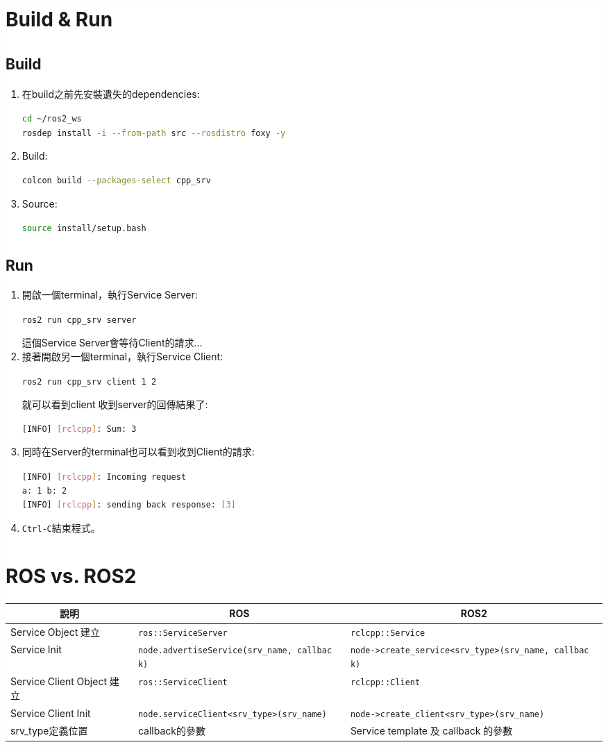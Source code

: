 # Build & Run
## Build
1. 在build之前先安裝遺失的dependencies:
    ```bash
    cd ~/ros2_ws
    rosdep install -i --from-path src --rosdistro foxy -y
    ```
2. Build:
    ```bash
    colcon build --packages-select cpp_srv
    ```
3. Source:
    ```bash
    source install/setup.bash
    ```
## Run
1. 開啟一個terminal，執行Service Server:
    ```bash
    ros2 run cpp_srv server
    ```
    這個Service Server會等待Client的請求...
2. 接著開啟另一個terminal，執行Service Client:
    ```bash
    ros2 run cpp_srv client 1 2
    ```
    就可以看到client 收到server的回傳結果了:
    ```bash
    [INFO] [rclcpp]: Sum: 3
    ```
3. 同時在Server的terminal也可以看到收到Client的請求:
    ```bash
    [INFO] [rclcpp]: Incoming request
    a: 1 b: 2
    [INFO] [rclcpp]: sending back response: [3]
    ```
4. `Ctrl-C`結束程式。

# ROS vs. ROS2
|說明| ROS    | ROS2 |
|----|--------|------|
|Service Object 建立|`ros::ServiceServer`|`rclcpp::Service`|
|Service Init | `node.advertiseService(srv_name, callback)` | `node->create_service<srv_type>(srv_name, callback)` |
|Service Client Object 建立 | `ros::ServiceClient` | `rclcpp::Client` |
|Service Client Init | `node.serviceClient<srv_type>(srv_name)` | `node->create_client<srv_type>(srv_name)` |
|srv_type定義位置 | callback的參數 | Service template 及 callback 的參數 |

